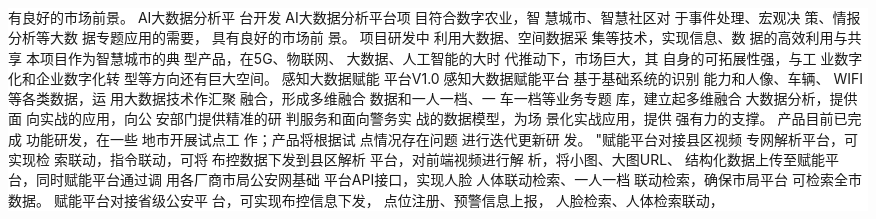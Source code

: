 有良好的市场前景。
AI大数据分析平
台开发
AI大数据分析平台项
目符合数字农业，智
慧城市、智慧社区对
于事件处理、宏观决
策、情报分析等大数
据专题应用的需要，
具有良好的市场前
景。
项目研发中
利用大数据、空间数据采
集等技术，实现信息、数
据的高效利用与共享
本项目作为智慧城市的典
型产品，在5G、物联网、
大数据、人工智能的大时
代推动下，市场巨大，其
自身的可拓展性强，与工
业数字化和企业数字化转
型等方向还有巨大空间。
感知大数据赋能
平台V1.0
感知大数据赋能平台
基于基础系统的识别
能力和人像、车辆、
WIFI等各类数据，运
用大数据技术作汇聚
融合，形成多维融合
数据和一人一档、一
车一档等业务专题
库，建立起多维融合
大数据分析，提供面
向实战的应用，向公
安部门提供精准的研
判服务和面向警务实
战的数据模型，为场
景化实战应用，提供
强有力的支撑。
产品目前已完成
功能研发，在一些
地市开展试点工
作；产品将根据试
点情况存在问题
进行迭代更新研
发。
"赋能平台对接县区视频
专网解析平台，可实现检
索联动，指令联动，可将
布控数据下发到县区解析
平台，对前端视频进行解
析，将小图、大图URL、
结构化数据上传至赋能平
台，同时赋能平台通过调
用各厂商市局公安网基础
平台API接口，实现人脸
人体联动检索、一人一档
联动检索，确保市局平台
可检索全市数据。
赋能平台对接省级公安平
台，可实现布控信息下发，
点位注册、预警信息上报，
人脸检索、人体检索联动，